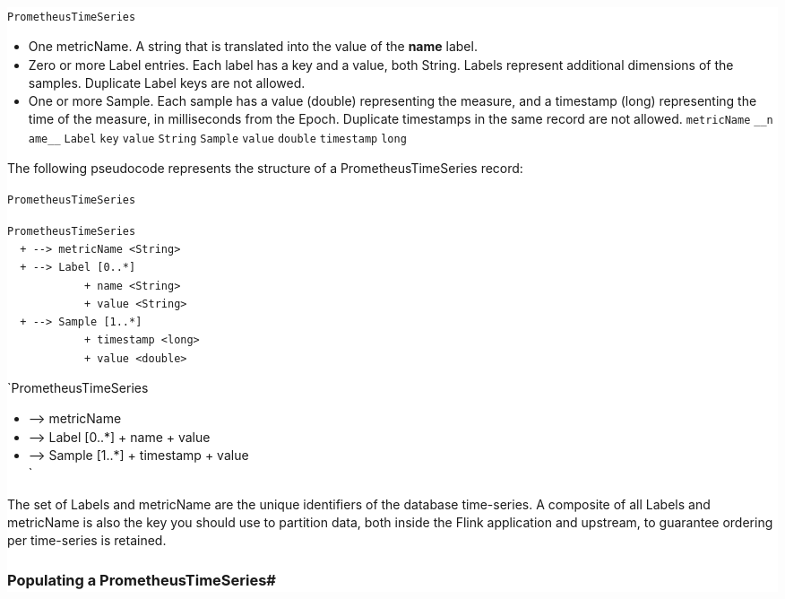 `PrometheusTimeSeries`
* One metricName. A string that is translated into the value of the __name__ label.
* Zero or more Label entries. Each label has a key and a value, both String. Labels represent additional dimensions of the samples. Duplicate Label keys are not allowed.
* One or more Sample. Each sample has a value (double) representing the measure, and a timestamp (long) representing the time of the measure, in milliseconds from the Epoch. Duplicate timestamps in the same record are not allowed.
`metricName`
`__name__`
`Label`
`key`
`value`
`String`
`Sample`
`value`
`double`
`timestamp`
`long`

The following pseudocode represents the structure of a PrometheusTimeSeries record:

`PrometheusTimeSeries`

```
PrometheusTimeSeries
  + --> metricName <String>
  + --> Label [0..*]
            + name <String>
            + value <String>
  + --> Sample [1..*]
            + timestamp <long>
            + value <double>   

```

`PrometheusTimeSeries
  + --> metricName <String>
  + --> Label [0..*]
            + name <String>
            + value <String>
  + --> Sample [1..*]
            + timestamp <long>
            + value <double>   
`

> 
  The set of Labels and metricName are the unique identifiers of the database time-series.
A composite of all Labels and metricName is also the key you should use to partition data, both inside the Flink application
and upstream, to guarantee ordering per time-series is retained.



### Populating a PrometheusTimeSeries#

